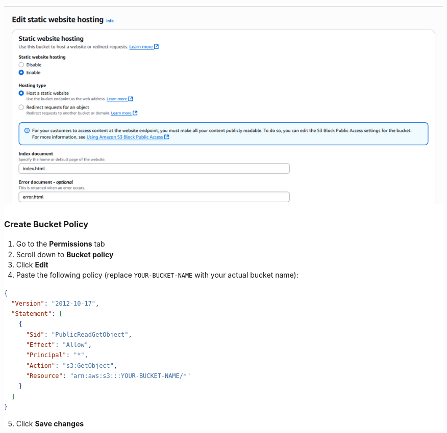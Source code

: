 ![S3 Website Hosting](./screenshots/enabling-static-website.png)

### Create Bucket Policy

1. Go to the **Permissions** tab
2. Scroll down to **Bucket policy**
3. Click **Edit**
4. Paste the following policy (replace `YOUR-BUCKET-NAME` with your actual bucket name):

```json
{
  "Version": "2012-10-17",
  "Statement": [
    {
      "Sid": "PublicReadGetObject",
      "Effect": "Allow",
      "Principal": "*",
      "Action": "s3:GetObject",
      "Resource": "arn:aws:s3:::YOUR-BUCKET-NAME/*"
    }
  ]
}
```

5. Click **Save changes**
